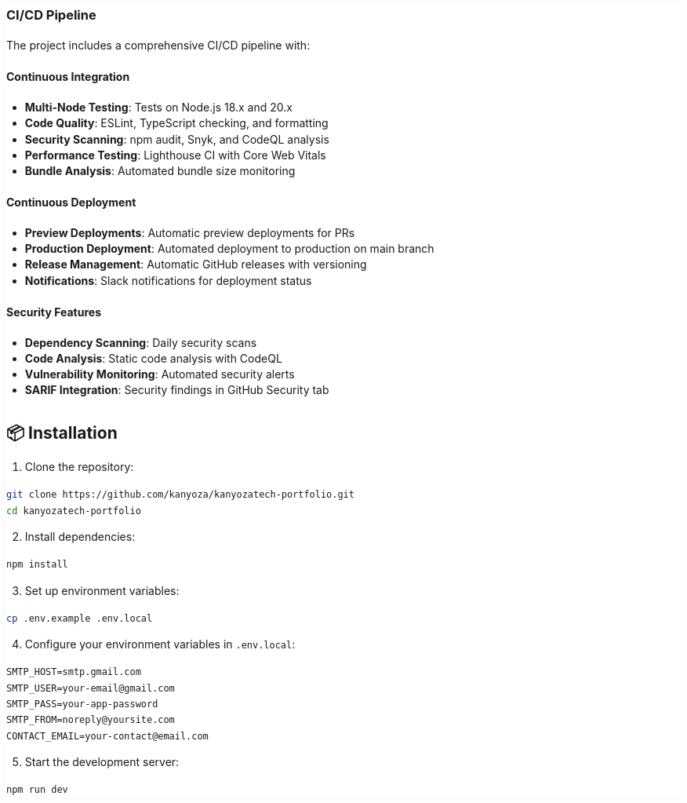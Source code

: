 ### CI/CD Pipeline

The project includes a comprehensive CI/CD pipeline with:

#### Continuous Integration
- **Multi-Node Testing**: Tests on Node.js 18.x and 20.x
- **Code Quality**: ESLint, TypeScript checking, and formatting
- **Security Scanning**: npm audit, Snyk, and CodeQL analysis
- **Performance Testing**: Lighthouse CI with Core Web Vitals
- **Bundle Analysis**: Automated bundle size monitoring

#### Continuous Deployment
- **Preview Deployments**: Automatic preview deployments for PRs
- **Production Deployment**: Automated deployment to production on main branch
- **Release Management**: Automatic GitHub releases with versioning
- **Notifications**: Slack notifications for deployment status

#### Security Features
- **Dependency Scanning**: Daily security scans
- **Code Analysis**: Static code analysis with CodeQL
- **Vulnerability Monitoring**: Automated security alerts
- **SARIF Integration**: Security findings in GitHub Security tab

## 📦 Installation

1. Clone the repository:
```bash
git clone https://github.com/kanyoza/kanyozatech-portfolio.git
cd kanyozatech-portfolio
```

2. Install dependencies:
```bash
npm install
```

3. Set up environment variables:
```bash
cp .env.example .env.local
```

4. Configure your environment variables in `.env.local`:
```env
SMTP_HOST=smtp.gmail.com
SMTP_USER=your-email@gmail.com
SMTP_PASS=your-app-password
SMTP_FROM=noreply@yoursite.com
CONTACT_EMAIL=your-contact@email.com
```

5. Start the development server:
```bash
npm run dev
```
